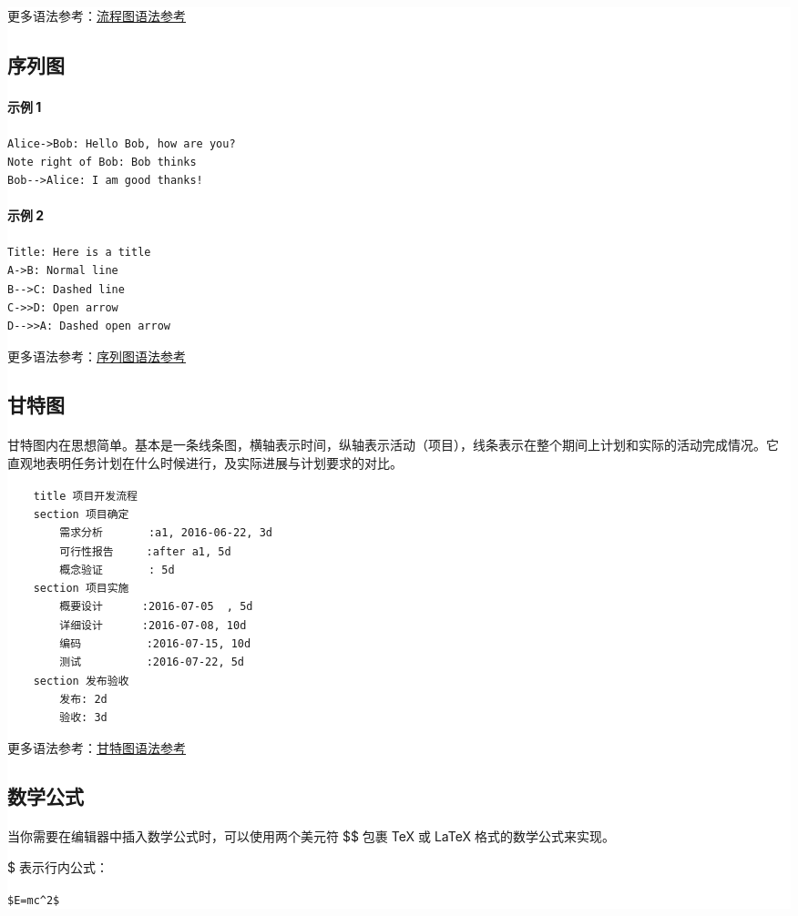 更多语法参考：[流程图语法参考](http://adrai.github.io/flowchart.js/)

## 序列图

#### 示例 1

```seq
Alice->Bob: Hello Bob, how are you?
Note right of Bob: Bob thinks
Bob-->Alice: I am good thanks!
```

#### 示例 2

```seq
Title: Here is a title
A->B: Normal line
B-->C: Dashed line
C->>D: Open arrow
D-->>A: Dashed open arrow
```

更多语法参考：[序列图语法参考](http://bramp.github.io/js-sequence-diagrams/)

## 甘特图
甘特图内在思想简单。基本是一条线条图，横轴表示时间，纵轴表示活动（项目），线条表示在整个期间上计划和实际的活动完成情况。它直观地表明任务计划在什么时候进行，及实际进展与计划要求的对比。

```gantt
    title 项目开发流程
    section 项目确定
        需求分析       :a1, 2016-06-22, 3d
        可行性报告     :after a1, 5d
        概念验证       : 5d
    section 项目实施
        概要设计      :2016-07-05  , 5d
        详细设计      :2016-07-08, 10d
        编码          :2016-07-15, 10d
        测试          :2016-07-22, 5d
    section 发布验收
        发布: 2d
        验收: 3d
```

更多语法参考：[甘特图语法参考](https://knsv.github.io/mermaid/#gant-diagrams)



## 数学公式
当你需要在编辑器中插入数学公式时，可以使用两个美元符 $$ 包裹 TeX 或 LaTeX 格式的数学公式来实现。

$ 表示行内公式： 
```
$E=mc^2$ 
```

